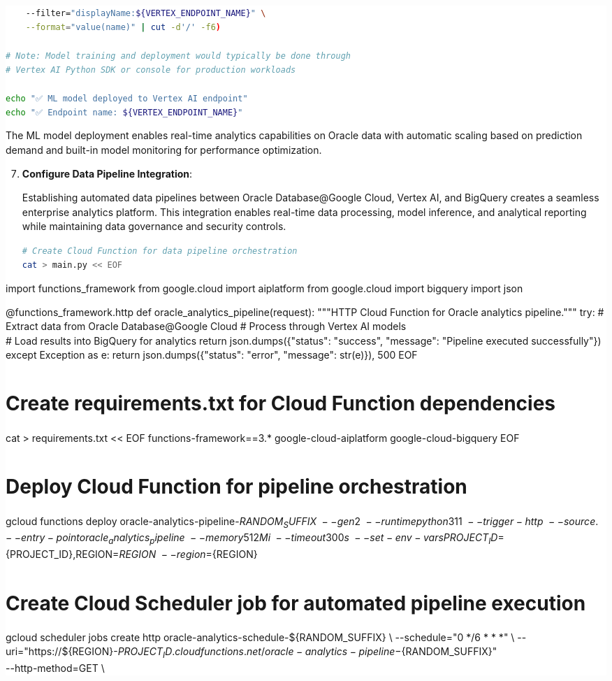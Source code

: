    ```bash
       --filter="displayName:${VERTEX_ENDPOINT_NAME}" \
       --format="value(name)" | cut -d'/' -f6)
   
   # Note: Model training and deployment would typically be done through
   # Vertex AI Python SDK or console for production workloads
   
   echo "✅ ML model deployed to Vertex AI endpoint"
   echo "✅ Endpoint name: ${VERTEX_ENDPOINT_NAME}"
   ```

   The ML model deployment enables real-time analytics capabilities on Oracle data with automatic scaling based on prediction demand and built-in model monitoring for performance optimization.

7. **Configure Data Pipeline Integration**:

   Establishing automated data pipelines between Oracle Database@Google Cloud, Vertex AI, and BigQuery creates a seamless enterprise analytics platform. This integration enables real-time data processing, model inference, and analytical reporting while maintaining data governance and security controls.

   ```bash
   # Create Cloud Function for data pipeline orchestration
   cat > main.py << EOF
import functions_framework
from google.cloud import aiplatform
from google.cloud import bigquery
import json

@functions_framework.http
def oracle_analytics_pipeline(request):
    """HTTP Cloud Function for Oracle analytics pipeline."""
    try:
        # Extract data from Oracle Database@Google Cloud
        # Process through Vertex AI models  
        # Load results into BigQuery for analytics
        return json.dumps({"status": "success", "message": "Pipeline executed successfully"})
    except Exception as e:
        return json.dumps({"status": "error", "message": str(e)}), 500
EOF

   # Create requirements.txt for Cloud Function dependencies
   cat > requirements.txt << EOF
functions-framework==3.*
google-cloud-aiplatform
google-cloud-bigquery
EOF
   
   # Deploy Cloud Function for pipeline orchestration
   gcloud functions deploy oracle-analytics-pipeline-${RANDOM_SUFFIX} \
       --gen2 \
       --runtime python311 \
       --trigger-http \
       --source . \
       --entry-point oracle_analytics_pipeline \
       --memory 512Mi \
       --timeout 300s \
       --set-env-vars PROJECT_ID=${PROJECT_ID},REGION=${REGION} \
       --region=${REGION}
   
   # Create Cloud Scheduler job for automated pipeline execution
   gcloud scheduler jobs create http oracle-analytics-schedule-${RANDOM_SUFFIX} \
       --schedule="0 */6 * * *" \
       --uri="https://${REGION}-${PROJECT_ID}.cloudfunctions.net/oracle-analytics-pipeline-${RANDOM_SUFFIX}" \
       --http-method=GET \
   ```